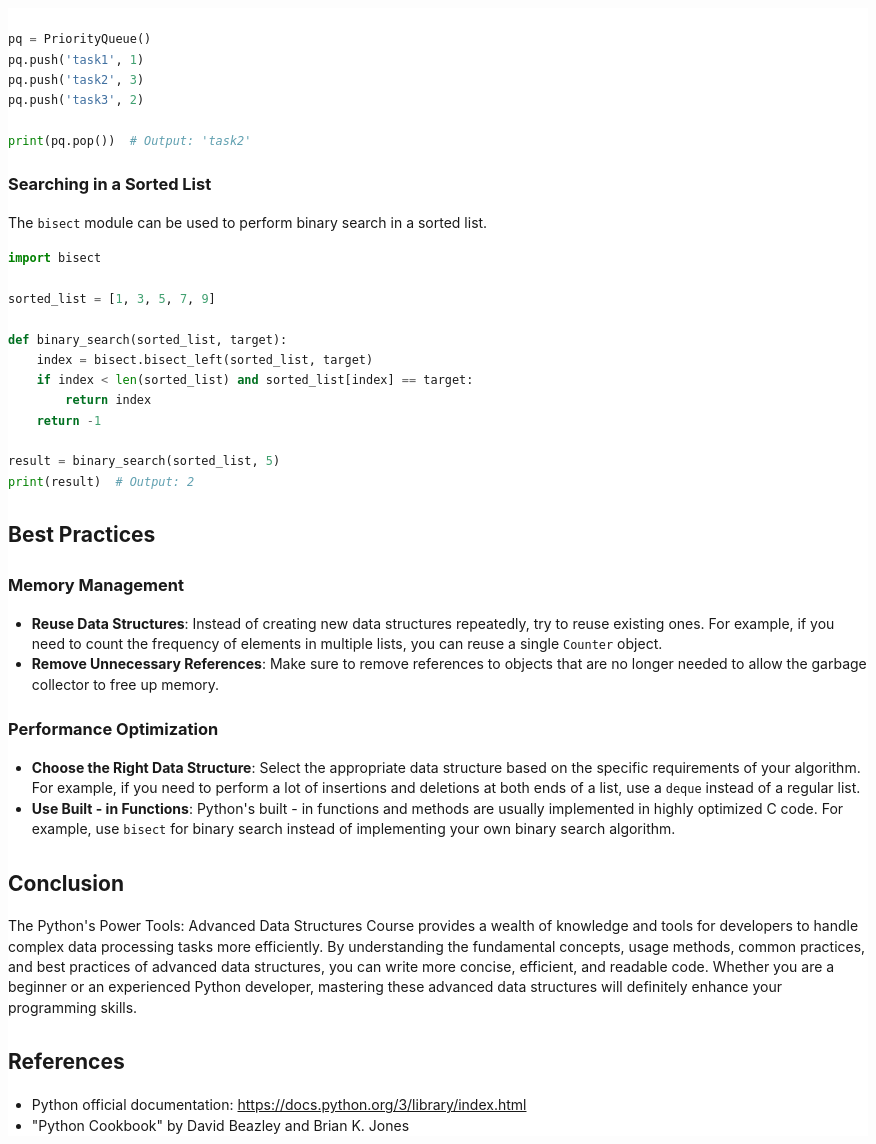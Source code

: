 ```python

pq = PriorityQueue()
pq.push('task1', 1)
pq.push('task2', 3)
pq.push('task3', 2)

print(pq.pop())  # Output: 'task2'
```

### Searching in a Sorted List
The `bisect` module can be used to perform binary search in a sorted list.

```python
import bisect

sorted_list = [1, 3, 5, 7, 9]

def binary_search(sorted_list, target):
    index = bisect.bisect_left(sorted_list, target)
    if index < len(sorted_list) and sorted_list[index] == target:
        return index
    return -1

result = binary_search(sorted_list, 5)
print(result)  # Output: 2
```

## Best Practices

### Memory Management
- **Reuse Data Structures**: Instead of creating new data structures repeatedly, try to reuse existing ones. For example, if you need to count the frequency of elements in multiple lists, you can reuse a single `Counter` object.
- **Remove Unnecessary References**: Make sure to remove references to objects that are no longer needed to allow the garbage collector to free up memory.

### Performance Optimization
- **Choose the Right Data Structure**: Select the appropriate data structure based on the specific requirements of your algorithm. For example, if you need to perform a lot of insertions and deletions at both ends of a list, use a `deque` instead of a regular list.
- **Use Built - in Functions**: Python's built - in functions and methods are usually implemented in highly optimized C code. For example, use `bisect` for binary search instead of implementing your own binary search algorithm.

## Conclusion
The Python's Power Tools: Advanced Data Structures Course provides a wealth of knowledge and tools for developers to handle complex data processing tasks more efficiently. By understanding the fundamental concepts, usage methods, common practices, and best practices of advanced data structures, you can write more concise, efficient, and readable code. Whether you are a beginner or an experienced Python developer, mastering these advanced data structures will definitely enhance your programming skills.

## References
- Python official documentation: https://docs.python.org/3/library/index.html
- "Python Cookbook" by David Beazley and Brian K. Jones